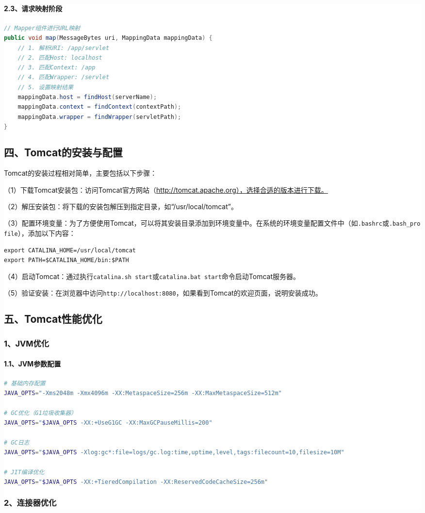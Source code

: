 #### 2.3、请求映射阶段
```java
// Mapper组件进行URL映射
public void map(MessageBytes uri, MappingData mappingData) {
    // 1. 解析URI: /app/servlet
    // 2. 匹配Host: localhost
    // 3. 匹配Context: /app
    // 4. 匹配Wrapper: /servlet
    // 5. 设置映射结果
    mappingData.host = findHost(serverName);
    mappingData.context = findContext(contextPath);
    mappingData.wrapper = findWrapper(servletPath);
}
```

## 四、Tomcat的安装与配置

Tomcat的安装过程相对简单，主要包括以下步骤：

（1）下载Tomcat安装包：访问Tomcat官方网站（http://tomcat.apache.org），选择合适的版本进行下载。

（2）解压安装包：将下载的安装包解压到指定目录，如“/usr/local/tomcat”。

（3）配置环境变量：为了方便使用Tomcat，可以将其安装目录添加到环境变量中。在系统的环境变量配置文件中（如`.bashrc`或`.bash_profile`），添加以下内容：

```shell
export CATALINA_HOME=/usr/local/tomcat
export PATH=$CATALINA_HOME/bin:$PATH
```

（4）启动Tomcat：通过执行`catalina.sh start`或`catalina.bat start`命令启动Tomcat服务器。

（5）验证安装：在浏览器中访问`http://localhost:8080`，如果看到Tomcat的欢迎页面，说明安装成功。

## 五、Tomcat性能优化

### 1、JVM优化

#### 1.1、JVM参数配置
```bash
# 基础内存配置
JAVA_OPTS="-Xms2048m -Xmx4096m -XX:MetaspaceSize=256m -XX:MaxMetaspaceSize=512m"

# GC优化（G1垃圾收集器）
JAVA_OPTS="$JAVA_OPTS -XX:+UseG1GC -XX:MaxGCPauseMillis=200"

# GC日志
JAVA_OPTS="$JAVA_OPTS -Xlog:gc*:file=logs/gc.log:time,uptime,level,tags:filecount=10,filesize=10M"

# JIT编译优化
JAVA_OPTS="$JAVA_OPTS -XX:+TieredCompilation -XX:ReservedCodeCacheSize=256m"
```

### 2、连接器优化
